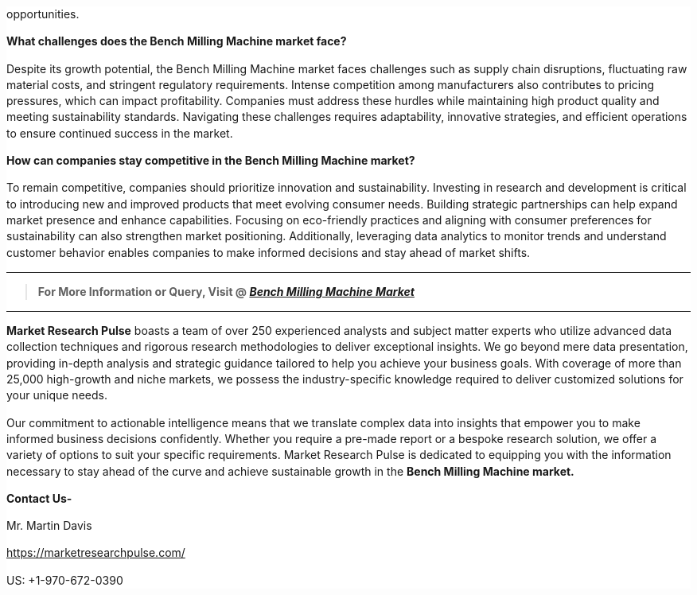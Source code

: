 opportunities.</p><p><strong>What challenges does the Bench Milling Machine market face?</strong></p><p>Despite its growth potential, the Bench Milling Machine market faces challenges such as supply chain disruptions, fluctuating raw material costs, and stringent regulatory requirements. Intense competition among manufacturers also contributes to pricing pressures, which can impact profitability. Companies must address these hurdles while maintaining high product quality and meeting sustainability standards. Navigating these challenges requires adaptability, innovative strategies, and efficient operations to ensure continued success in the market.</p><p><strong>How can companies stay competitive in the Bench Milling Machine market?</strong></p><p>To remain competitive, companies should prioritize innovation and sustainability. Investing in research and development is critical to introducing new and improved products that meet evolving consumer needs. Building strategic partnerships can help expand market presence and enhance capabilities. Focusing on eco-friendly practices and aligning with consumer preferences for sustainability can also strengthen market positioning. Additionally, leveraging data analytics to monitor trends and understand customer behavior enables companies to make informed decisions and stay ahead of market shifts.</p><hr /><blockquote><p><strong>For More Information or Query, Visit @&nbsp;<em><a href="https://marketresearchpulse.com/report/111574/bench-milling-machine-market?utm_source=Linkedin&utm_medium=025">Bench Milling Machine Market</a></em></strong></p></blockquote><hr /><p><strong>Market Research Pulse</strong> boasts a team of over 250 experienced analysts and subject matter experts who utilize advanced data collection techniques and rigorous research methodologies to deliver exceptional insights. We go beyond mere data presentation, providing in-depth analysis and strategic guidance tailored to help you achieve your business goals. With coverage of more than 25,000 high-growth and niche markets, we possess the industry-specific knowledge required to deliver customized solutions for your unique needs.</p><p>Our commitment to actionable intelligence means that we translate complex data into insights that empower you to make informed business decisions confidently. Whether you require a pre-made report or a bespoke research solution, we offer a variety of options to suit your specific requirements. Market Research Pulse is dedicated to equipping you with the information necessary to stay ahead of the curve and achieve sustainable growth in the <strong>Bench Milling Machine market.</strong></p><p><strong>Contact Us-</strong></p><p>Mr. Martin Davis</p><p>https://marketresearchpulse.com/</p><p>US: +1-970-672-0390</p>